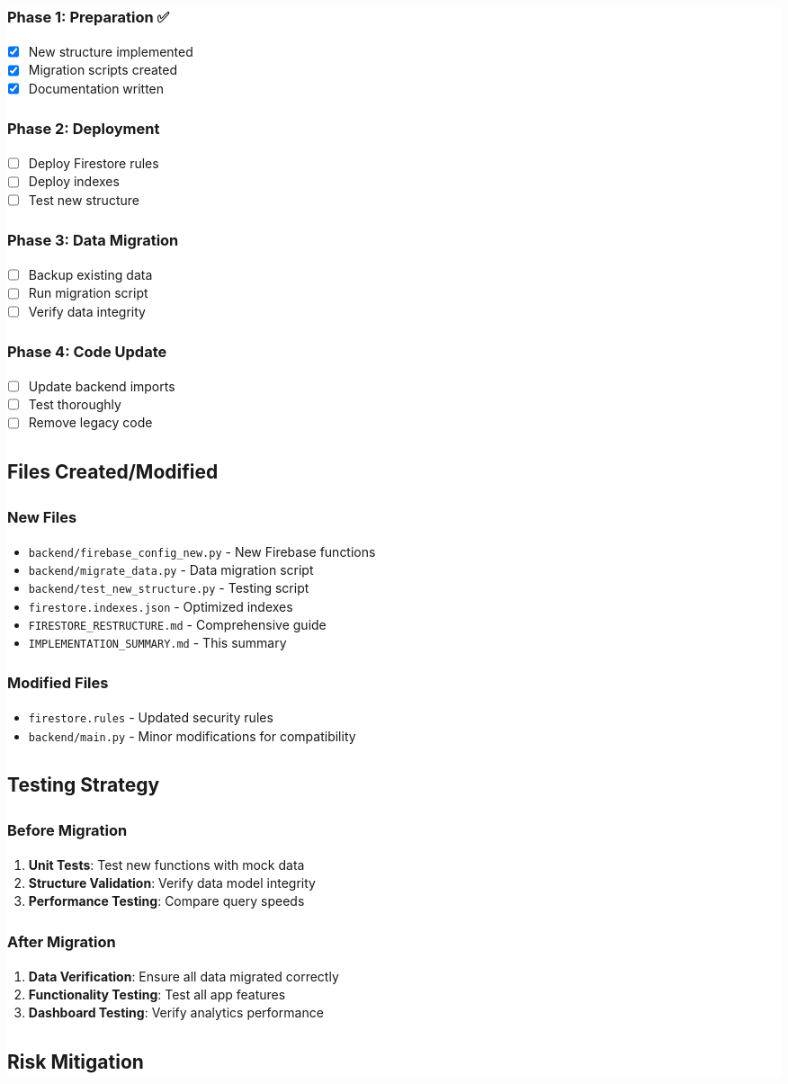 ### **Phase 1: Preparation** ✅
- [x] New structure implemented
- [x] Migration scripts created
- [x] Documentation written

### **Phase 2: Deployment**
- [ ] Deploy Firestore rules
- [ ] Deploy indexes
- [ ] Test new structure

### **Phase 3: Data Migration**
- [ ] Backup existing data
- [ ] Run migration script
- [ ] Verify data integrity

### **Phase 4: Code Update**
- [ ] Update backend imports
- [ ] Test thoroughly
- [ ] Remove legacy code

## Files Created/Modified

### **New Files**
- `backend/firebase_config_new.py` - New Firebase functions
- `backend/migrate_data.py` - Data migration script
- `backend/test_new_structure.py` - Testing script
- `firestore.indexes.json` - Optimized indexes
- `FIRESTORE_RESTRUCTURE.md` - Comprehensive guide
- `IMPLEMENTATION_SUMMARY.md` - This summary

### **Modified Files**
- `firestore.rules` - Updated security rules
- `backend/main.py` - Minor modifications for compatibility

## Testing Strategy

### **Before Migration**
1. **Unit Tests**: Test new functions with mock data
2. **Structure Validation**: Verify data model integrity
3. **Performance Testing**: Compare query speeds

### **After Migration**
1. **Data Verification**: Ensure all data migrated correctly
2. **Functionality Testing**: Test all app features
3. **Dashboard Testing**: Verify analytics performance

## Risk Mitigation
